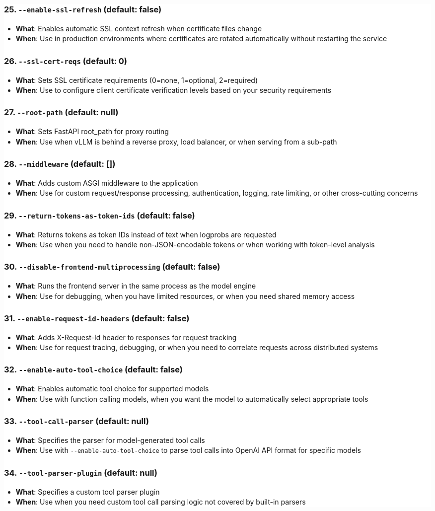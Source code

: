### 25. `--enable-ssl-refresh` (default: false)
- **What**: Enables automatic SSL context refresh when certificate files change
- **When**: Use in production environments where certificates are rotated automatically without restarting the service

### 26. `--ssl-cert-reqs` (default: 0)
- **What**: Sets SSL certificate requirements (0=none, 1=optional, 2=required)
- **When**: Use to configure client certificate verification levels based on your security requirements

### 27. `--root-path` (default: null)
- **What**: Sets FastAPI root_path for proxy routing
- **When**: Use when vLLM is behind a reverse proxy, load balancer, or when serving from a sub-path

### 28. `--middleware` (default: [])
- **What**: Adds custom ASGI middleware to the application
- **When**: Use for custom request/response processing, authentication, logging, rate limiting, or other cross-cutting concerns

### 29. `--return-tokens-as-token-ids` (default: false)
- **What**: Returns tokens as token IDs instead of text when logprobs are requested
- **When**: Use when you need to handle non-JSON-encodable tokens or when working with token-level analysis

### 30. `--disable-frontend-multiprocessing` (default: false)
- **What**: Runs the frontend server in the same process as the model engine
- **When**: Use for debugging, when you have limited resources, or when you need shared memory access

### 31. `--enable-request-id-headers` (default: false)
- **What**: Adds X-Request-Id header to responses for request tracking
- **When**: Use for request tracing, debugging, or when you need to correlate requests across distributed systems

### 32. `--enable-auto-tool-choice` (default: false)
- **What**: Enables automatic tool choice for supported models
- **When**: Use with function calling models, when you want the model to automatically select appropriate tools

### 33. `--tool-call-parser` (default: null)
- **What**: Specifies the parser for model-generated tool calls
- **When**: Use with `--enable-auto-tool-choice` to parse tool calls into OpenAI API format for specific models

### 34. `--tool-parser-plugin` (default: null)
- **What**: Specifies a custom tool parser plugin
- **When**: Use when you need custom tool call parsing logic not covered by built-in parsers
